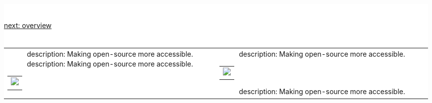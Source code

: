 <br>

<a href="https://workdojos.com/executivesearch/overview">next: overview</a>
<br>
<br>
</p>

<table border="0" cellpadding="0" cellspacing="0" width="600" id="templateColumns">
    <tr>
        <td align="center" valign="top" width="50%" class="templateColumnContainer">
            <table border="0" cellpadding="10" cellspacing="0" height="100%" width="100px">
                <tr>
description: Making open-source more accessible.
                    <td class="leftColumnContent">
                      <a href="https://executivesearch.workdojos.com">
                        <img src="/uploads/dash.png" class="columnImage" />
                    </td>
                </tr>
description: Making open-source more accessible.
            </table>
        </td>
        <td align="center" valign="top" width="50%" class="templateColumnContainer">
            <table border="0" cellpadding="10" cellspacing="0" height="100%" width="100px">
                <tr>
description: Making open-source more accessible.
                    <td class="rightColumnContent">
                      <a href="https://cosmonaut.workdojos.com">
                        <img src="/uploads/randomdojo.png" class="columnImage" />
                    </td>
            </table>
description: Making open-source more accessible.
        </td>
    </tr>
</table>